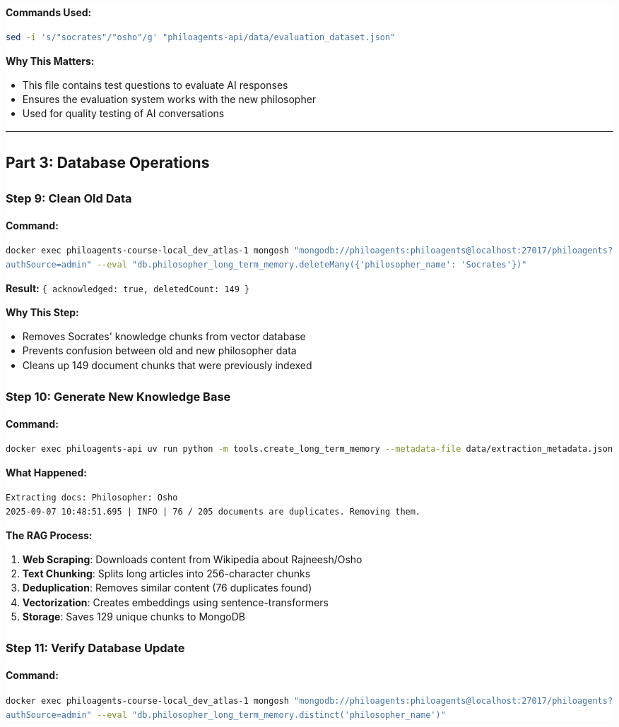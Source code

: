 **Commands Used:**
```bash
sed -i 's/"socrates"/"osho"/g' "philoagents-api/data/evaluation_dataset.json"
```

**Why This Matters:**
- This file contains test questions to evaluate AI responses
- Ensures the evaluation system works with the new philosopher
- Used for quality testing of AI conversations

---

## Part 3: Database Operations

### Step 9: Clean Old Data
**Command:**
```bash
docker exec philoagents-course-local_dev_atlas-1 mongosh "mongodb://philoagents:philoagents@localhost:27017/philoagents?authSource=admin" --eval "db.philosopher_long_term_memory.deleteMany({'philosopher_name': 'Socrates'})"
```

**Result:** `{ acknowledged: true, deletedCount: 149 }`

**Why This Step:**
- Removes Socrates' knowledge chunks from vector database
- Prevents confusion between old and new philosopher data
- Cleans up 149 document chunks that were previously indexed

### Step 10: Generate New Knowledge Base
**Command:**
```bash
docker exec philoagents-api uv run python -m tools.create_long_term_memory --metadata-file data/extraction_metadata.json
```

**What Happened:**
```
Extracting docs: Philosopher: Osho
2025-09-07 10:48:51.695 | INFO | 76 / 205 documents are duplicates. Removing them.
```

**The RAG Process:**
1. **Web Scraping**: Downloads content from Wikipedia about Rajneesh/Osho
2. **Text Chunking**: Splits long articles into 256-character chunks
3. **Deduplication**: Removes similar content (76 duplicates found)
4. **Vectorization**: Creates embeddings using sentence-transformers
5. **Storage**: Saves 129 unique chunks to MongoDB

### Step 11: Verify Database Update
**Command:**
```bash
docker exec philoagents-course-local_dev_atlas-1 mongosh "mongodb://philoagents:philoagents@localhost:27017/philoagents?authSource=admin" --eval "db.philosopher_long_term_memory.distinct('philosopher_name')"
```
